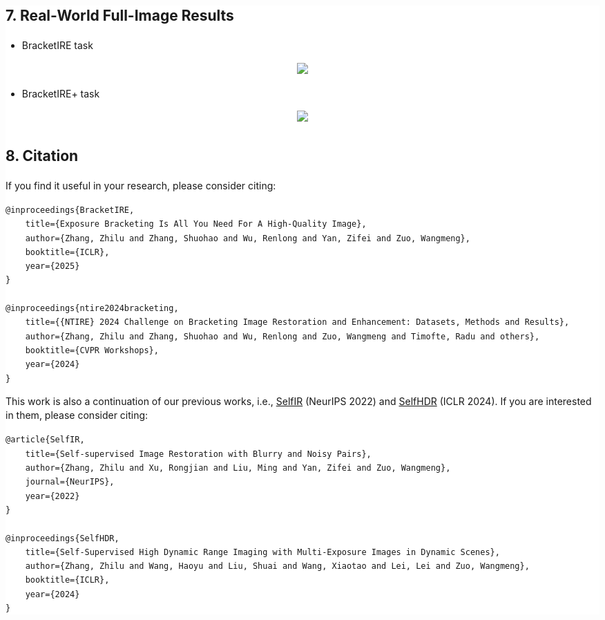 

## 7. Real-World Full-Image Results

- BracketIRE task

<p align="center"><img src="imgs/brackerire.jpg" width="95%"></p>

- BracketIRE+ task

<p align="center"><img src="imgs/brackerire_plus.jpg" width="95%"></p>





## 8. Citation
If you find it useful in your research, please consider citing:

    @inproceedings{BracketIRE,
        title={Exposure Bracketing Is All You Need For A High-Quality Image},
        author={Zhang, Zhilu and Zhang, Shuohao and Wu, Renlong and Yan, Zifei and Zuo, Wangmeng},
        booktitle={ICLR},
        year={2025}
    }

    @inproceedings{ntire2024bracketing,
        title={{NTIRE} 2024 Challenge on Bracketing Image Restoration and Enhancement: Datasets, Methods and Results},
        author={Zhang, Zhilu and Zhang, Shuohao and Wu, Renlong and Zuo, Wangmeng and Timofte, Radu and others},
        booktitle={CVPR Workshops},
        year={2024}
    }

This work is also a continuation of our previous works, i.e., [SelfIR](https://github.com/cszhilu1998/SelfIR) (NeurIPS 2022) and [SelfHDR](https://github.com/cszhilu1998/SelfHDR) (ICLR 2024). If you are interested in them, please consider citing:

    @article{SelfIR,
        title={Self-supervised Image Restoration with Blurry and Noisy Pairs},
        author={Zhang, Zhilu and Xu, Rongjian and Liu, Ming and Yan, Zifei and Zuo, Wangmeng},
        journal={NeurIPS},
        year={2022}
    }

    @inproceedings{SelfHDR,
        title={Self-Supervised High Dynamic Range Imaging with Multi-Exposure Images in Dynamic Scenes},
        author={Zhang, Zhilu and Wang, Haoyu and Liu, Shuai and Wang, Xiaotao and Lei, Lei and Zuo, Wangmeng},
        booktitle={ICLR},
        year={2024}
    }

 

